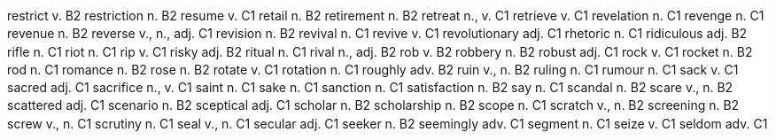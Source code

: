restrict v. B2
restriction n. B2
resume v. C1
retail n. B2
retirement n. B2
retreat n., v. C1
retrieve v. C1
revelation n. C1
revenge n. C1
revenue n. B2
reverse v., n., adj. C1
revision n. B2
revival n. C1
revive v. C1
revolutionary adj. C1
rhetoric n. C1
ridiculous adj. B2
rifle n. C1
riot n. C1
rip v. C1
risky adj. B2
ritual n. C1
rival n., adj. B2
rob v. B2
robbery n. B2
robust adj. C1
rock v. C1
rocket n. B2
rod n. C1
romance n. B2
rose n. B2
rotate v. C1
rotation n. C1
roughly adv. B2
ruin v., n. B2
ruling n. C1
rumour n. C1
sack v. C1
sacred adj. C1
sacrifice n., v. C1
saint n. C1
sake n. C1
sanction n. C1
satisfaction n. B2
say n. C1
scandal n. B2
scare v., n. B2
scattered adj. C1
scenario n. B2
sceptical adj. C1
scholar n. B2
scholarship n. B2
scope n. C1
scratch v., n. B2
screening n. B2
screw v., n. C1
scrutiny n. C1
seal v., n. C1
secular adj. C1
seeker n. B2
seemingly adv. C1
segment n. C1
seize v. C1
seldom adv. C1